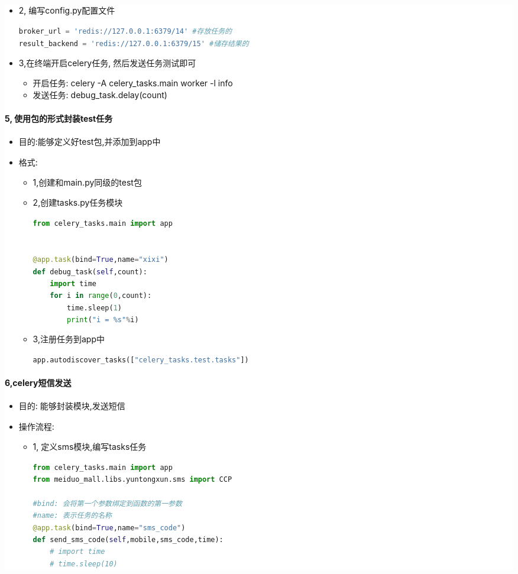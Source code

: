   - 2, 编写config.py配置文件

    ```python
    broker_url = 'redis://127.0.0.1:6379/14' #存放任务的
    result_backend = 'redis://127.0.0.1:6379/15' #储存结果的
    
    ```

  - 3,在终端开启celery任务, 然后发送任务测试即可

    - 开启任务: celery -A celery_tasks.main worker -l info
    - 发送任务: debug_task.delay(count)

#### 5, 使用包的形式封装test任务

- 目的:能够定义好test包,并添加到app中

- 格式:

  - 1,创建和main.py同级的test包

  - 2,创建tasks.py任务模块

    ```python
    from celery_tasks.main import app
    
    
    @app.task(bind=True,name="xixi")
    def debug_task(self,count):
        import time
        for i in range(0,count):
            time.sleep(1)
            print("i = %s"%i)
    ```

  - 3,注册任务到app中

    ```python
    app.autodiscover_tasks(["celery_tasks.test.tasks"])
    ```

    

#### 6,celery短信发送

- 目的: 能够封装模块,发送短信

- 操作流程:

  - 1, 定义sms模块,编写tasks任务

    ```python
    from celery_tasks.main import app
    from meiduo_mall.libs.yuntongxun.sms import CCP
    
    #bind: 会将第一个参数绑定到函数的第一参数
    #name: 表示任务的名称
    @app.task(bind=True,name="sms_code")
    def send_sms_code(self,mobile,sms_code,time):
        # import time
        # time.sleep(10)
    